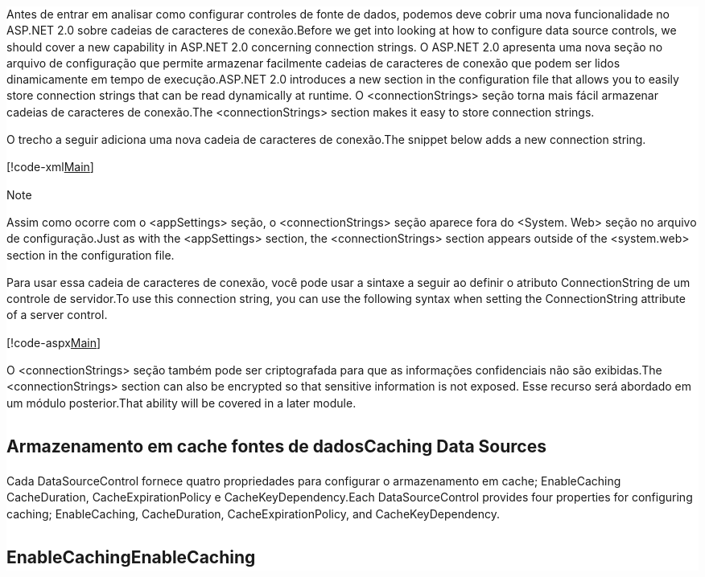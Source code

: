 <span data-ttu-id="d5d04-127">Antes de entrar em analisar como configurar controles de fonte de dados, podemos deve cobrir uma nova funcionalidade no ASP.NET 2.0 sobre cadeias de caracteres de conexão.</span><span class="sxs-lookup"><span data-stu-id="d5d04-127">Before we get into looking at how to configure data source controls, we should cover a new capability in ASP.NET 2.0 concerning connection strings.</span></span> <span data-ttu-id="d5d04-128">O ASP.NET 2.0 apresenta uma nova seção no arquivo de configuração que permite armazenar facilmente cadeias de caracteres de conexão que podem ser lidos dinamicamente em tempo de execução.</span><span class="sxs-lookup"><span data-stu-id="d5d04-128">ASP.NET 2.0 introduces a new section in the configuration file that allows you to easily store connection strings that can be read dynamically at runtime.</span></span> <span data-ttu-id="d5d04-129">O &lt;connectionStrings&gt; seção torna mais fácil armazenar cadeias de caracteres de conexão.</span><span class="sxs-lookup"><span data-stu-id="d5d04-129">The &lt;connectionStrings&gt; section makes it easy to store connection strings.</span></span>

<span data-ttu-id="d5d04-130">O trecho a seguir adiciona uma nova cadeia de caracteres de conexão.</span><span class="sxs-lookup"><span data-stu-id="d5d04-130">The snippet below adds a new connection string.</span></span>

[!code-xml[Main](data-source-controls/samples/sample1.xml)]

> [!NOTE]
> <span data-ttu-id="d5d04-131">Assim como ocorre com o &lt;appSettings&gt; seção, o &lt;connectionStrings&gt; seção aparece fora do &lt;System. Web&gt; seção no arquivo de configuração.</span><span class="sxs-lookup"><span data-stu-id="d5d04-131">Just as with the &lt;appSettings&gt; section, the &lt;connectionStrings&gt; section appears outside of the &lt;system.web&gt; section in the configuration file.</span></span>


<span data-ttu-id="d5d04-132">Para usar essa cadeia de caracteres de conexão, você pode usar a sintaxe a seguir ao definir o atributo ConnectionString de um controle de servidor.</span><span class="sxs-lookup"><span data-stu-id="d5d04-132">To use this connection string, you can use the following syntax when setting the ConnectionString attribute of a server control.</span></span>

[!code-aspx[Main](data-source-controls/samples/sample2.aspx)]

<span data-ttu-id="d5d04-133">O &lt;connectionStrings&gt; seção também pode ser criptografada para que as informações confidenciais não são exibidas.</span><span class="sxs-lookup"><span data-stu-id="d5d04-133">The &lt;connectionStrings&gt; section can also be encrypted so that sensitive information is not exposed.</span></span> <span data-ttu-id="d5d04-134">Esse recurso será abordado em um módulo posterior.</span><span class="sxs-lookup"><span data-stu-id="d5d04-134">That ability will be covered in a later module.</span></span>

## <a name="caching-data-sources"></a><span data-ttu-id="d5d04-135">Armazenamento em cache fontes de dados</span><span class="sxs-lookup"><span data-stu-id="d5d04-135">Caching Data Sources</span></span>

<span data-ttu-id="d5d04-136">Cada DataSourceControl fornece quatro propriedades para configurar o armazenamento em cache; EnableCaching CacheDuration, CacheExpirationPolicy e CacheKeyDependency.</span><span class="sxs-lookup"><span data-stu-id="d5d04-136">Each DataSourceControl provides four properties for configuring caching; EnableCaching, CacheDuration, CacheExpirationPolicy, and CacheKeyDependency.</span></span>

## <a name="enablecaching"></a><span data-ttu-id="d5d04-137">EnableCaching</span><span class="sxs-lookup"><span data-stu-id="d5d04-137">EnableCaching</span></span>
